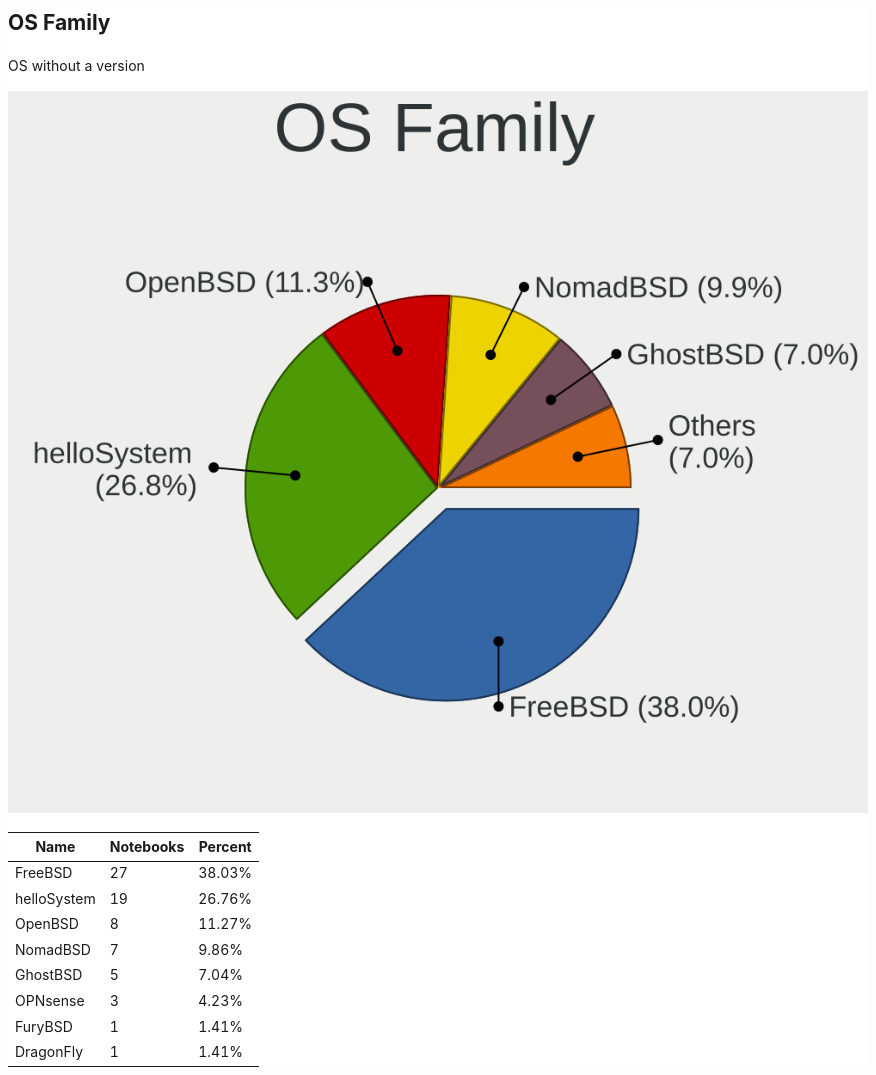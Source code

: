 OS Family
---------

OS without a version

![OS Family](./images/pie_chart_bsd/os_family.svg)


| Name        | Notebooks | Percent |
|-------------|-----------|---------|
| FreeBSD     | 27        | 38.03%  |
| helloSystem | 19        | 26.76%  |
| OpenBSD     | 8         | 11.27%  |
| NomadBSD    | 7         | 9.86%   |
| GhostBSD    | 5         | 7.04%   |
| OPNsense    | 3         | 4.23%   |
| FuryBSD     | 1         | 1.41%   |
| DragonFly   | 1         | 1.41%   |
